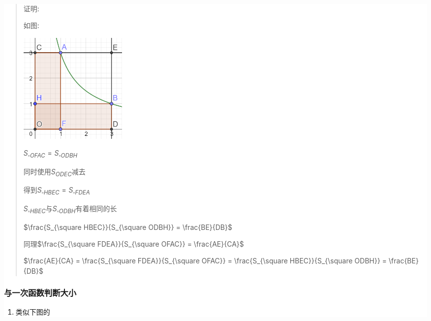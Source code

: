 > 证明:
>
> 如图:
>
> <img src="2-5.png" width=200px>
> 
> $S_{\square OFAC} = S_{\square ODBH}$
> 
> 同时使用$S_{ODEC}$减去
>
> 得到$S_{\square HBEC} = S_{\square FDEA}$
>
> $S_{\square HBEC}$与$S_{\square ODBH}$有着相同的长
>
> $\frac{S_{\square HBEC}}{S_{\square ODBH}} = \frac{BE}{DB}$
>
> 同理$\frac{S_{\square FDEA}}{S_{\square OFAC}} = \frac{AE}{CA}$
>
> $\frac{AE}{CA} = \frac{S_{\square FDEA}}{S_{\square OFAC}} = \frac{S_{\square HBEC}}{S_{\square ODBH}} = \frac{BE}{DB}$

### 与一次函数判断大小

1. 类似下图的
